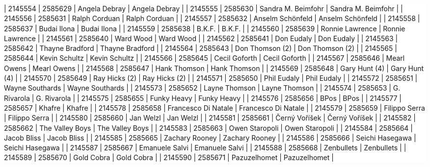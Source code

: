 | 2145554 | 2585629 | Angela Debray | Angela Debray |
| 2145555 | 2585630 | Sandra M. Beimfohr | Sandra M. Beimfohr |
| 2145556 | 2585631 | Ralph Corduan | Ralph Corduan |
| 2145557 | 2585632 | Anselm Schönfeld | Anselm Schönfeld |
| 2145558 | 2585637 | Budai Ilona | Budai Ilona |
| 2145559 | 2585638 | B.K.F. | B.K.F. |
| 2145560 | 2585639 | Ronnie Lawrence | Ronnie Lawrence |
| 2145561 | 2585640 | Ward Wood | Ward Wood |
| 2145562 | 2585641 | Don Eudaly | Don Eudaly |
| 2145563 | 2585642 | Thayne Bradford | Thayne Bradford |
| 2145564 | 2585643 | Don Thomson (2) | Don Thomson (2) |
| 2145565 | 2585644 | Kevin Schultz | Kevin Schultz |
| 2145566 | 2585645 | Cecil Goforth | Cecil Goforth |
| 2145567 | 2585646 | Mearl Owens | Mearl Owens |
| 2145568 | 2585647 | Hank Thomson | Hank Thomson |
| 2145569 | 2585648 | Gary Hunt (4) | Gary Hunt (4) |
| 2145570 | 2585649 | Ray Hicks (2) | Ray Hicks (2) |
| 2145571 | 2585650 | Phil Eudaly | Phil Eudaly |
| 2145572 | 2585651 | Wayne Southards | Wayne Southards |
| 2145573 | 2585652 | Layne Thomson | Layne Thomson |
| 2145574 | 2585653 | G. Rivarola | G. Rivarola |
| 2145575 | 2585655 | Funky Heavy | Funky Heavy |
| 2145576 | 2585656 | BPos | BPos |
| 2145577 | 2585657 | Khafre | Khafre |
| 2145578 | 2585658 | Francesco Di Natale | Francesco Di Natale |
| 2145579 | 2585659 | Filippo Serra | Filippo Serra |
| 2145580 | 2585660 | Jan Welzl | Jan Welzl |
| 2145581 | 2585661 | Černý Voříšek | Černý Voříšek |
| 2145582 | 2585662 | The Valley Boys | The Valley Boys |
| 2145583 | 2585663 | Owen Staropoli | Owen Staropoli |
| 2145584 | 2585664 | Jacob Bliss | Jacob Bliss |
| 2145585 | 2585665 | Zachary Rooney | Zachary Rooney |
| 2145586 | 2585666 | Seichi Hasegawa | Seichi Hasegawa |
| 2145587 | 2585667 | Emanuele Salvi | Emanuele Salvi |
| 2145588 | 2585668 | Zenbullets | Zenbullets |
| 2145589 | 2585670 | Gold Cobra | Gold Cobra |
| 2145590 | 2585671 | Pazuzelhomet | Pazuzelhomet |